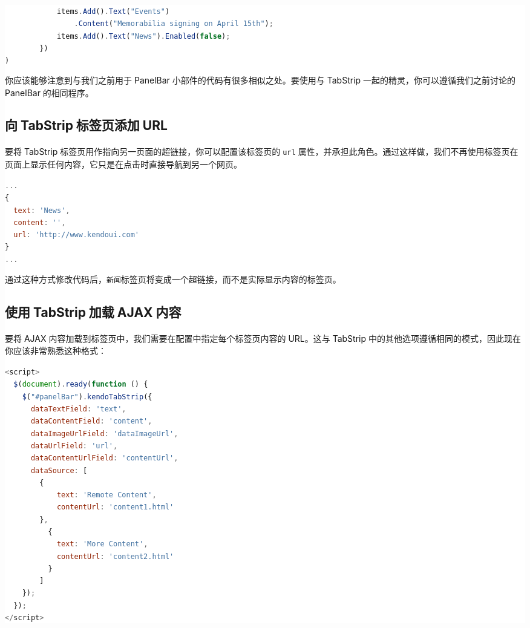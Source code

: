```js
            items.Add().Text("Events")
                .Content("Memorabilia signing on April 15th");
            items.Add().Text("News").Enabled(false);
        }) 
)
```

你应该能够注意到与我们之前用于 PanelBar 小部件的代码有很多相似之处。要使用与 TabStrip 一起的精灵，你可以遵循我们之前讨论的 PanelBar 的相同程序。

## 向 TabStrip 标签页添加 URL

要将 TabStrip 标签页用作指向另一页面的超链接，你可以配置该标签页的 `url` 属性，并承担此角色。通过这样做，我们不再使用标签页在页面上显示任何内容，它只是在点击时直接导航到另一个网页。

```js
...
{
  text: 'News',
  content: '',
  url: 'http://www.kendoui.com'
}
...
```

通过这种方式修改代码后，`新闻`标签页将变成一个超链接，而不是实际显示内容的标签页。

## 使用 TabStrip 加载 AJAX 内容

要将 AJAX 内容加载到标签页中，我们需要在配置中指定每个标签页内容的 URL。这与 TabStrip 中的其他选项遵循相同的模式，因此现在你应该非常熟悉这种格式：

```js
<script>
  $(document).ready(function () {
    $("#panelBar").kendoTabStrip({
      dataTextField: 'text',
      dataContentField: 'content',
      dataImageUrlField: 'dataImageUrl',
      dataUrlField: 'url',
      dataContentUrlField: 'contentUrl',
      dataSource: [
        {
            text: 'Remote Content',
            contentUrl: 'content1.html'
        },
          {
            text: 'More Content',
            contentUrl: 'content2.html'
          }
        ]
    });
  });
</script>
```
